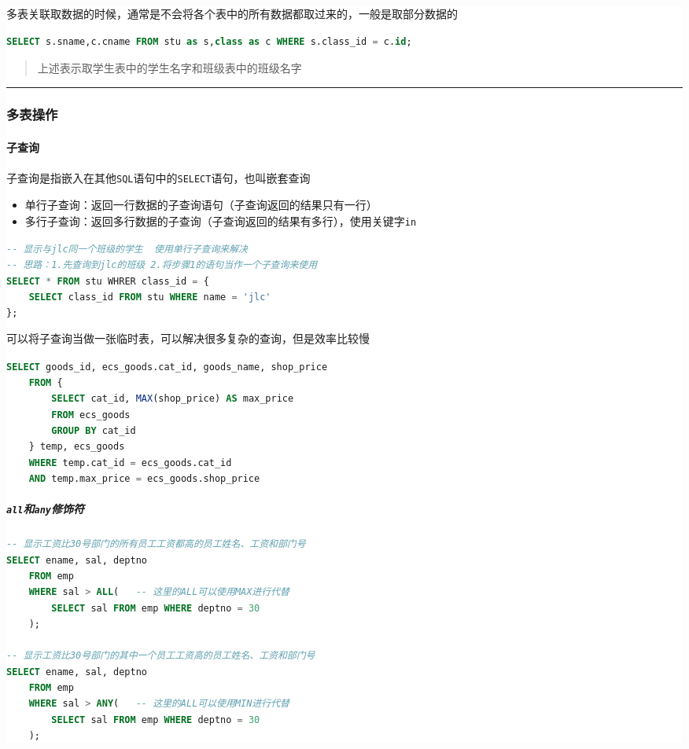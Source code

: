 多表关联取数据的时候，通常是不会将各个表中的所有数据都取过来的，一般是取部分数据的

```sql
SELECT s.sname,c.cname FROM stu as s,class as c WHERE s.class_id = c.id;
```

> 上述表示取学生表中的学生名字和班级表中的班级名字

***

### 多表操作

#### 子查询

子查询是指嵌入在其他`SQL`语句中的`SELECT`语句，也叫嵌套查询

- 单行子查询：返回一行数据的子查询语句（子查询返回的结果只有一行）
- 多行子查询：返回多行数据的子查询（子查询返回的结果有多行），使用关键字`in`

```sql
-- 显示与jlc同一个班级的学生  使用单行子查询来解决
-- 思路：1.先查询到jlc的班级 2.将步骤1的语句当作一个子查询来使用
SELECT * FROM stu WHRER class_id = {
	SELECT class_id FROM stu WHERE name = 'jlc'
};
```

可以将子查询当做一张临时表，可以解决很多复杂的查询，但是效率比较慢

```sql
SELECT goods_id, ecs_goods.cat_id, goods_name, shop_price
	FROM {
		SELECT cat_id, MAX(shop_price) AS max_price
		FROM ecs_goods
		GROUP BY cat_id
	} temp, ecs_goods
	WHERE temp.cat_id = ecs_goods.cat_id
	AND temp.max_price = ecs_goods.shop_price
```

##### `all`和`any`修饰符

```sql
-- 显示工资比30号部门的所有员工工资都高的员工姓名、工资和部门号
SELECT ename, sal, deptno
	FROM emp
	WHERE sal > ALL(   -- 这里的ALL可以使用MAX进行代替
    	SELECT sal FROM emp WHERE deptno = 30
    );
    
-- 显示工资比30号部门的其中一个员工工资高的员工姓名、工资和部门号
SELECT ename, sal, deptno
	FROM emp
	WHERE sal > ANY(   -- 这里的ALL可以使用MIN进行代替
    	SELECT sal FROM emp WHERE deptno = 30
    );
```
